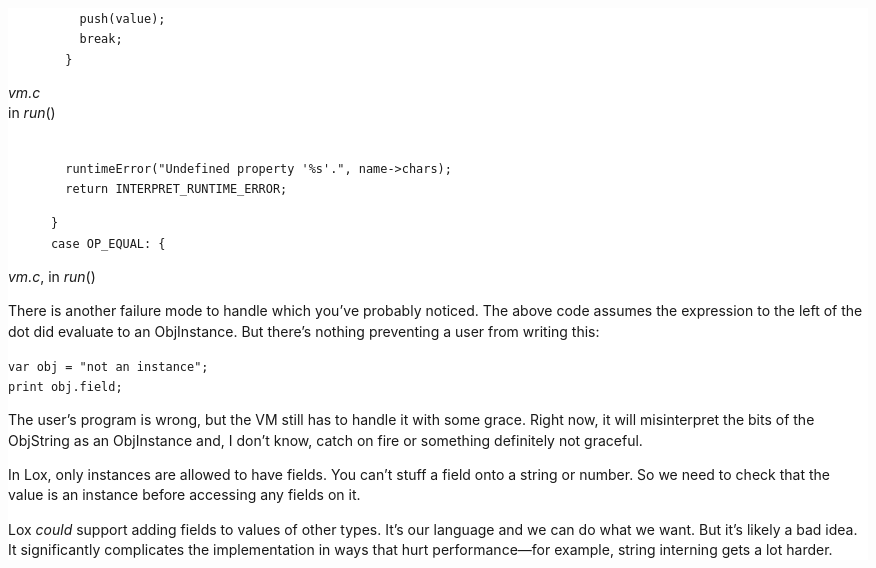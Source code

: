 <div class="codehilite">

``` insert-before
          push(value);
          break;
        }
```

<div class="source-file">

*vm.c*  
in *run*()

</div>

``` insert

        runtimeError("Undefined property '%s'.", name->chars);
        return INTERPRET_RUNTIME_ERROR;
```

``` insert-after
      }
      case OP_EQUAL: {
```

</div>

<div class="source-file-narrow">

*vm.c*, in *run*()

</div>

<span id="field">There</span> is another failure mode to handle which
you’ve probably noticed. The above code assumes the expression to the
left of the dot did evaluate to an ObjInstance. But there’s nothing
preventing a user from writing this:

<div class="codehilite">

    var obj = "not an instance";
    print obj.field;

</div>

The user’s program is wrong, but the VM still has to handle it with some
grace. Right now, it will misinterpret the bits of the ObjString as an
ObjInstance and, I don’t know, catch on fire or something definitely not
graceful.

In Lox, only instances are allowed to have fields. You can’t stuff a
field onto a string or number. So we need to check that the value is an
instance before accessing any fields on it.

Lox *could* support adding fields to values of other types. It’s our
language and we can do what we want. But it’s likely a bad idea. It
significantly complicates the implementation in ways that hurt
performance<span class="em">—</span>for example, string interning gets a
lot harder.
